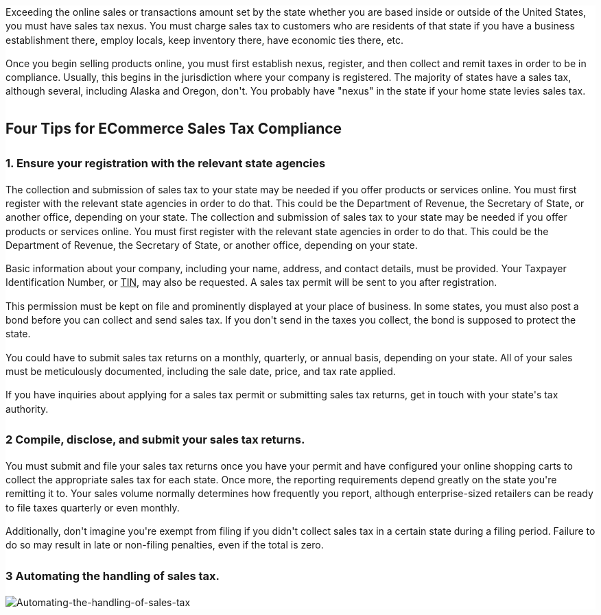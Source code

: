 Exceeding the online sales or transactions amount set by the state whether you are based inside or outside of the United States, you must have sales tax nexus. You must charge sales tax to customers who are residents of that state if you have a business establishment there, employ locals, keep inventory there, have economic ties there, etc.

Once you begin selling products online, you must first establish nexus, register, and then collect and remit taxes in order to be in compliance. Usually, this begins in the jurisdiction where your company is registered. The majority of states have a sales tax, although several, including Alaska and Oregon, don't. You probably have "nexus" in the state if your home state levies sales tax.

## Four Tips for ECommerce Sales Tax Compliance

### 1. Ensure your registration with the relevant state agencies

The collection and submission of sales tax to your state may be needed if you offer products or services online. You must first register with the relevant state agencies in order to do that. This could be the Department of Revenue, the Secretary of State, or another office, depending on your state. The collection and submission of sales tax to your state may be needed if you offer products or services online. You must first register with the relevant state agencies in order to do that. This could be the Department of Revenue, the Secretary of State, or another office, depending on your state.

Basic information about your company, including your name, address, and contact details, must be provided. Your Taxpayer Identification Number, or [TIN](https://www.irs.gov/individuals/international-taxpayers/taxpayer-identification-numbers-tin), may also be requested. A sales tax permit will be sent to you after registration.

This permission must be kept on file and prominently displayed at your place of business. In some states, you must also post a bond before you can collect and send sales tax. If you don't send in the taxes you collect, the bond is supposed to protect the state.

You could have to submit sales tax returns on a monthly, quarterly, or annual basis, depending on your state. All of your sales must be meticulously documented, including the sale date, price, and tax rate applied.

If you have inquiries about applying for a sales tax permit or submitting sales tax returns, get in touch with your state's tax authority.

### 2 Compile, disclose, and submit your sales tax returns.

You must submit and file your sales tax returns once you have your permit and have configured your online shopping carts to collect the appropriate sales tax for each state. Once more, the reporting requirements depend greatly on the state you're remitting it to. Your sales volume normally determines how frequently you report, although enterprise-sized retailers can be ready to file taxes quarterly or even monthly.

Additionally, don't imagine you're exempt from filing if you didn't collect sales tax in a certain state during a filing period. Failure to do so may result in late or non-filing penalties, even if the total is zero.

### 3 Automating the handling of sales tax.

![Automating-the-handling-of-sales-tax](/img/articles/automating-the-handling-of-sales-tax.svg "Automating the handling of sales tax")
